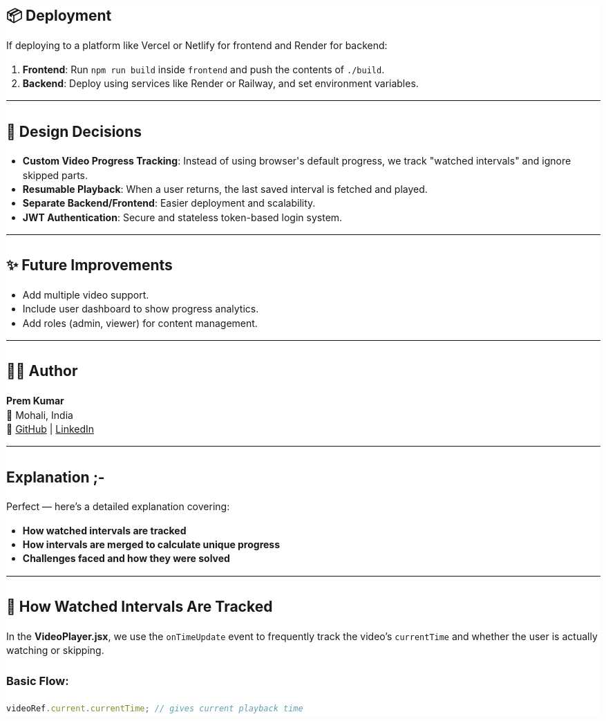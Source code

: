 
## 📦 Deployment

If deploying to a platform like Vercel or Netlify for frontend and Render for backend:

1. **Frontend**: Run `npm run build` inside `frontend` and push the contents of `./build`.
2. **Backend**: Deploy using services like Render or Railway, and set environment variables.

---

## 📌 Design Decisions

- **Custom Video Progress Tracking**: Instead of using browser's default progress, we track "watched intervals" and ignore skipped parts.
- **Resumable Playback**: When a user returns, the last saved interval is fetched and played.
- **Separate Backend/Frontend**: Easier deployment and scalability.
- **JWT Authentication**: Secure and stateless token-based login system.

---

## ✨ Future Improvements

- Add multiple video support.
- Include user dashboard to show progress analytics.
- Add roles (admin, viewer) for content management.

---

## 👨‍💻 Author

**Prem Kumar**  
📍 Mohali, India  
🔗 [GitHub](https://github.com/prem1kr) | [LinkedIn](https://www.linkedin.com/in/prem-kumar-3b38b1290)

---
## Explanation ;- 

Perfect — here’s a detailed explanation covering:

- **How watched intervals are tracked**
- **How intervals are merged to calculate unique progress**
- **Challenges faced and how they were solved**
---

## 🎯 How Watched Intervals Are Tracked

In the **VideoPlayer.jsx**, we use the `onTimeUpdate` event to frequently track the video’s `currentTime` and whether the user is actually watching or skipping.

### Basic Flow:
```jsx
videoRef.current.currentTime; // gives current playback time
```
